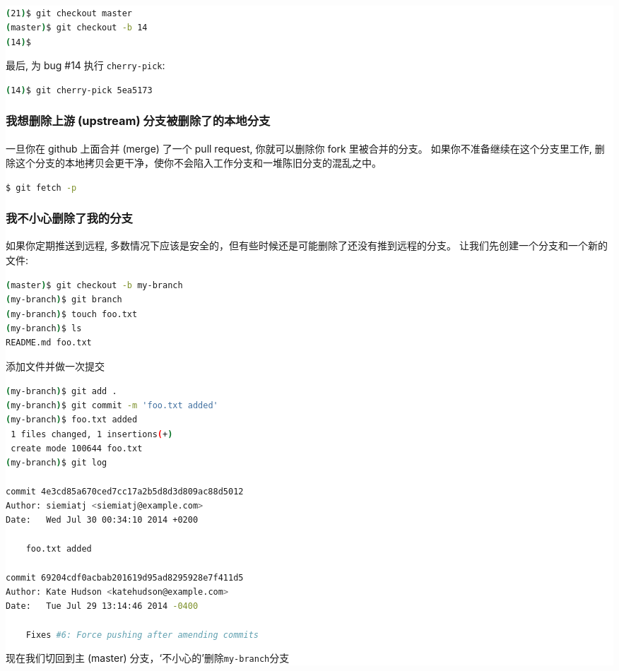 ```sh
(21)$ git checkout master
(master)$ git checkout -b 14
(14)$
```

最后, 为 bug #14 执行 `cherry-pick`:

```sh
(14)$ git cherry-pick 5ea5173
```

### 我想删除上游 (upstream) 分支被删除了的本地分支

一旦你在 github 上面合并 (merge) 了一个 pull request, 你就可以删除你 fork 里被合并的分支。 如果你不准备继续在这个分支里工作, 删除这个分支的本地拷贝会更干净，使你不会陷入工作分支和一堆陈旧分支的混乱之中。

```sh
$ git fetch -p
```

### 我不小心删除了我的分支

如果你定期推送到远程, 多数情况下应该是安全的，但有些时候还是可能删除了还没有推到远程的分支。 让我们先创建一个分支和一个新的文件:

```sh
(master)$ git checkout -b my-branch
(my-branch)$ git branch
(my-branch)$ touch foo.txt
(my-branch)$ ls
README.md foo.txt
```

添加文件并做一次提交

```sh
(my-branch)$ git add .
(my-branch)$ git commit -m 'foo.txt added'
(my-branch)$ foo.txt added
 1 files changed, 1 insertions(+)
 create mode 100644 foo.txt
(my-branch)$ git log

commit 4e3cd85a670ced7cc17a2b5d8d3d809ac88d5012
Author: siemiatj <siemiatj@example.com>
Date:   Wed Jul 30 00:34:10 2014 +0200

    foo.txt added

commit 69204cdf0acbab201619d95ad8295928e7f411d5
Author: Kate Hudson <katehudson@example.com>
Date:   Tue Jul 29 13:14:46 2014 -0400

    Fixes #6: Force pushing after amending commits
```

现在我们切回到主 (master) 分支，‘不小心的’删除`my-branch`分支
